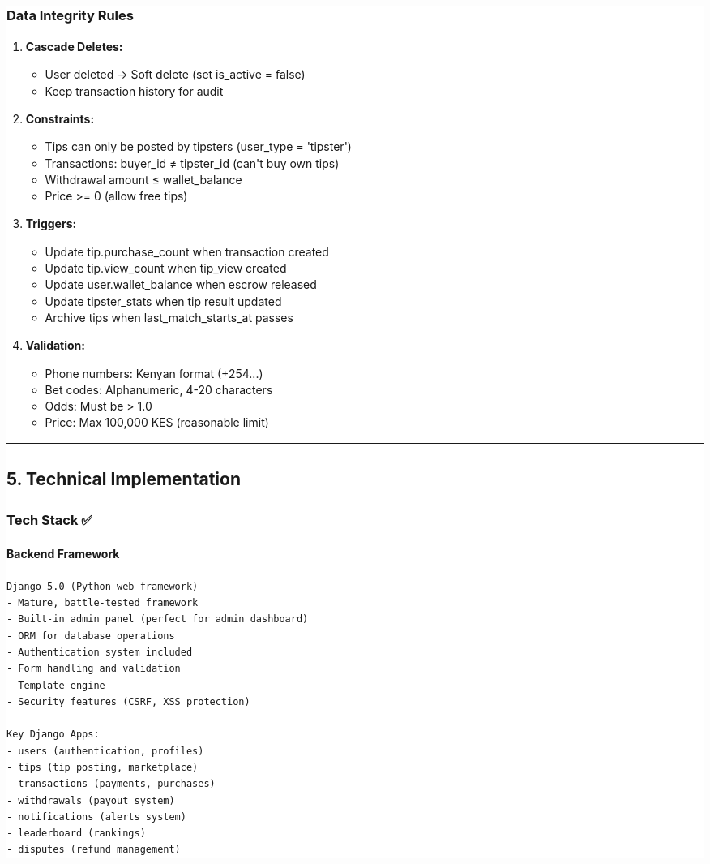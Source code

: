 
### Data Integrity Rules

1. **Cascade Deletes:**
   - User deleted → Soft delete (set is_active = false)
   - Keep transaction history for audit

2. **Constraints:**
   - Tips can only be posted by tipsters (user_type = 'tipster')
   - Transactions: buyer_id ≠ tipster_id (can't buy own tips)
   - Withdrawal amount ≤ wallet_balance
   - Price >= 0 (allow free tips)

3. **Triggers:**
   - Update tip.purchase_count when transaction created
   - Update tip.view_count when tip_view created
   - Update user.wallet_balance when escrow released
   - Update tipster_stats when tip result updated
   - Archive tips when last_match_starts_at passes

4. **Validation:**
   - Phone numbers: Kenyan format (+254...)
   - Bet codes: Alphanumeric, 4-20 characters
   - Odds: Must be > 1.0
   - Price: Max 100,000 KES (reasonable limit)

---

## 5. Technical Implementation

### Tech Stack ✅

#### Backend Framework
```
Django 5.0 (Python web framework)
- Mature, battle-tested framework
- Built-in admin panel (perfect for admin dashboard)
- ORM for database operations
- Authentication system included
- Form handling and validation
- Template engine
- Security features (CSRF, XSS protection)

Key Django Apps:
- users (authentication, profiles)
- tips (tip posting, marketplace)
- transactions (payments, purchases)
- withdrawals (payout system)
- notifications (alerts system)
- leaderboard (rankings)
- disputes (refund management)
```
